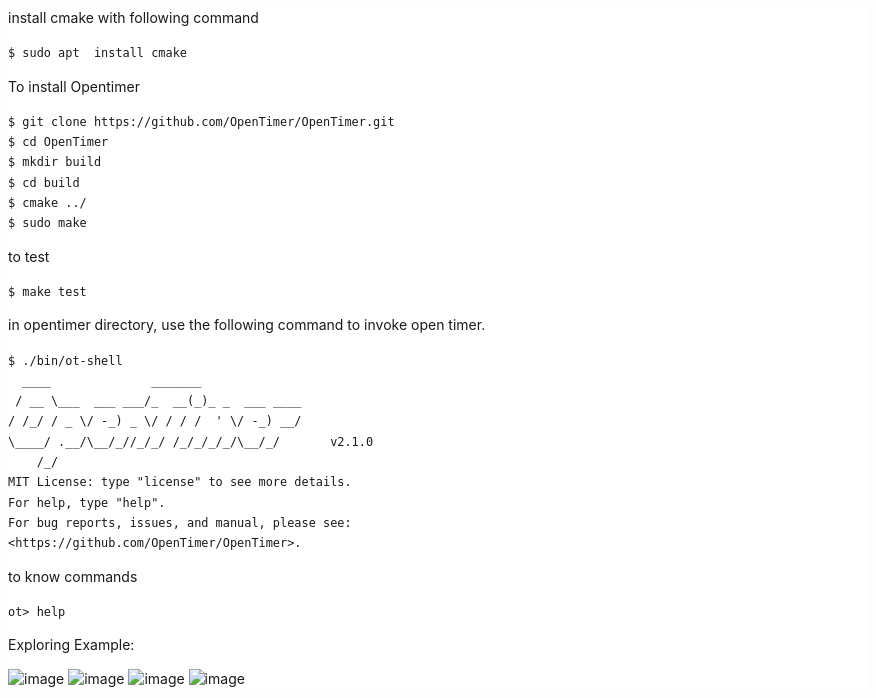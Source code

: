 install cmake with following command
```
$ sudo apt  install cmake
```
To install Opentimer
```
$ git clone https://github.com/OpenTimer/OpenTimer.git
$ cd OpenTimer
$ mkdir build
$ cd build
$ cmake ../
$ sudo make 
```
to test
```
$ make test
```
in opentimer directory, use the following command to invoke open timer.
```
$ ./bin/ot-shell
  ____              _______              
 / __ \___  ___ ___/_  __(_)_ _  ___ ____
/ /_/ / _ \/ -_) _ \/ / / /  ' \/ -_) __/
\____/ .__/\__/_//_/_/ /_/_/_/_/\__/_/       v2.1.0
    /_/                                     
MIT License: type "license" to see more details.
For help, type "help".
For bug reports, issues, and manual, please see:
<https://github.com/OpenTimer/OpenTimer>.
```
to know commands
```
ot> help
```

Exploring Example:

<img width="847" alt="image" src="https://user-images.githubusercontent.com/110079648/191029417-be1329fb-408a-45f4-bd47-1a15d69a9b40.png">

<img width="1373" alt="image" src="https://user-images.githubusercontent.com/110079648/191029842-0af6b182-4eb7-493e-a69b-9f3fb87c5786.png">

<img width="1335" alt="image" src="https://user-images.githubusercontent.com/110079648/191029894-3c5aca13-8abf-4e8d-9a6e-8278c766fd2e.png">

<img width="1281" alt="image" src="https://user-images.githubusercontent.com/110079648/191030018-7ecff4e6-bf3e-4f48-9566-93681350d7b7.png">















